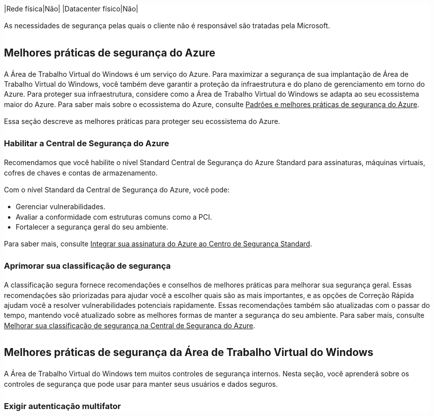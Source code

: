 |Rede física|Não|
|Datacenter físico|Não|

As necessidades de segurança pelas quais o cliente não é responsável são tratadas pela Microsoft.

## <a name="azure-security-best-practices"></a>Melhores práticas de segurança do Azure

A Área de Trabalho Virtual do Windows é um serviço do Azure. Para maximizar a segurança de sua implantação de Área de Trabalho Virtual do Windows, você também deve garantir a proteção da infraestrutura e do plano de gerenciamento em torno do Azure. Para proteger sua infraestrutura, considere como a Área de Trabalho Virtual do Windows se adapta ao seu ecossistema maior do Azure. Para saber mais sobre o ecossistema do Azure, consulte [Padrões e melhores práticas de segurança do Azure](../security/fundamentals/best-practices-and-patterns.md).

Essa seção descreve as melhores práticas para proteger seu ecossistema do Azure.

### <a name="enable-azure-security-center"></a>Habilitar a Central de Segurança do Azure

Recomendamos que você habilite o nível Standard Central de Segurança do Azure Standard para assinaturas, máquinas virtuais, cofres de chaves e contas de armazenamento.

Com o nível Standard da Central de Segurança do Azure, você pode:

* Gerenciar vulnerabilidades.
* Avaliar a conformidade com estruturas comuns como a PCI.
* Fortalecer a segurança geral do seu ambiente.

Para saber mais, consulte [Integrar sua assinatura do Azure ao Centro de Segurança Standard](../security-center/security-center-get-started.md).

### <a name="improve-your-secure-score"></a>Aprimorar sua classificação de segurança

A classificação segura fornece recomendações e conselhos de melhores práticas para melhorar sua segurança geral. Essas recomendações são priorizadas para ajudar você a escolher quais são as mais importantes, e as opções de Correção Rápida ajudam você a resolver vulnerabilidades potenciais rapidamente. Essas recomendações também são atualizadas com o passar do tempo, mantendo você atualizado sobre as melhores formas de manter a segurança do seu ambiente. Para saber mais, consulte [Melhorar sua classificação de segurança na Central de Segurança do Azure](../security-center/security-center-secure-score.md).

## <a name="windows-virtual-desktop-security-best-practices"></a>Melhores práticas de segurança da Área de Trabalho Virtual do Windows

A Área de Trabalho Virtual do Windows tem muitos controles de segurança internos. Nesta seção, você aprenderá sobre os controles de segurança que pode usar para manter seus usuários e dados seguros.

### <a name="require-multi-factor-authentication"></a>Exigir autenticação multifator
